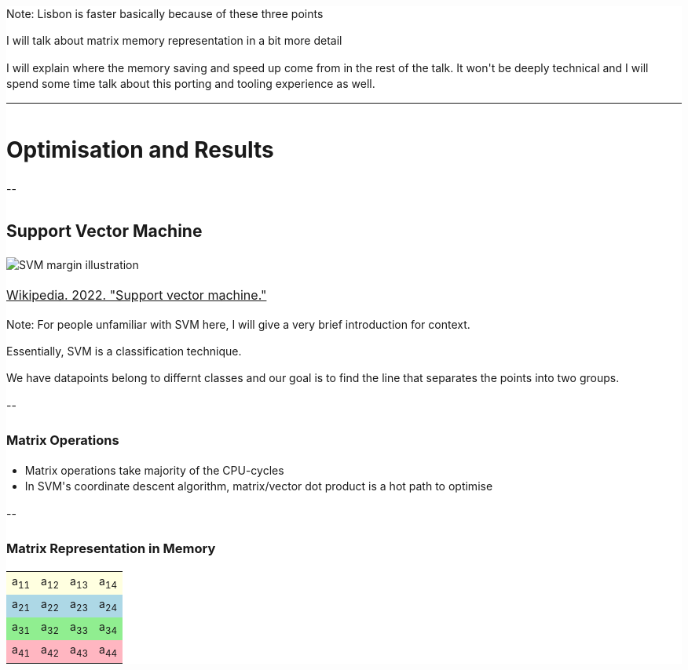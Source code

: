 Note: Lisbon is faster basically because of these three points

I will talk about matrix memory representation in a bit more detail

I will explain where the memory saving and speed up come from in the rest of the talk.
It won't be deeply technical and I will spend some time talk about this porting and tooling experience as well.

---

# Optimisation and Results

--

## Support Vector Machine

<img src="https://upload.wikimedia.org/wikipedia/commons/7/72/SVM_margin.png" alt="SVM margin illustration" height="400"/>

<p style="font-size:16px"><a href="https://commons.wikimedia.org/wiki/File:SVM_margin.png">Wikipedia. 2022. "Support vector machine."</a></p>

Note: For people unfamiliar with SVM here, I will give a very brief introduction for context.

Essentially, SVM is a classification technique.

We have datapoints belong to differnt classes and our goal is to find the line that separates the points into two groups.

--

### Matrix Operations

<ul>
<li class="fragment fade-in">Matrix operations take majority of the CPU-cycles</li>
<li class="fragment fade-in">In SVM's coordinate descent algorithm, matrix/vector dot product is a hot path to optimise</li>
</ul>

--

### Matrix Representation in Memory

<table>
      <tr>
        <td style="background-color:lightyellow">a<sub>11</sub></td>
        <td style="background-color:lightyellow">a<sub>12</sub></td>
        <td style="background-color:lightyellow">a<sub>13</sub></td>
        <td style="background-color:lightyellow">a<sub>14</sub></td>
      </tr>
      <tr>
        <td style="background-color:lightblue">a<sub>21</sub></td>
        <td style="background-color:lightblue">a<sub>22</sub></td>
        <td style="background-color:lightblue">a<sub>23</sub></td>
        <td style="background-color:lightblue">a<sub>24</sub></td>
      </tr>
      <tr>
        <td style="background-color:lightgreen">a<sub>31</sub></td>
        <td style="background-color:lightgreen">a<sub>32</sub></td>
        <td style="background-color:lightgreen">a<sub>33</sub></td>
        <td style="background-color:lightgreen">a<sub>34</sub></td>
      </tr>
      <tr>
        <td style="background-color:lightpink">a<sub>41</sub></td>
        <td style="background-color:lightpink">a<sub>42</sub></td>
        <td style="background-color:lightpink">a<sub>43</sub></td>
        <td style="background-color:lightpink">a<sub>44</sub></td>